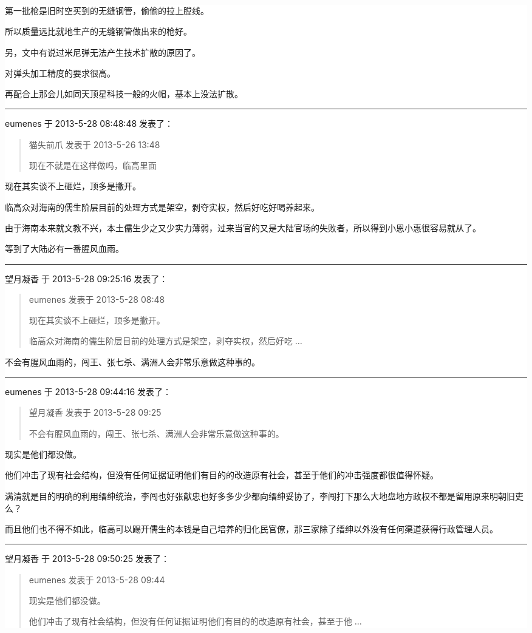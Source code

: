 第一批枪是旧时空买到的无缝钢管，偷偷的拉上膛线。

所以质量远比就地生产的无缝钢管做出来的枪好。

另，文中有说过米尼弹无法产生技术扩散的原因了。

对弹头加工精度的要求很高。

再配合上那会儿如同天顶星科技一般的火帽，基本上没法扩散。

---

eumenes 于 2013-5-28 08:48:48 发表了：

> 猫失前爪 发表于 2013-5-26 13:48
>
> 现在不就是在这样做吗，临高里面

现在其实谈不上砸烂，顶多是撇开。

临高众对海南的儒生阶层目前的处理方式是架空，剥夺实权，然后好吃好喝养起来。

由于海南本来就文教不兴，本土儒生少之又少实力薄弱，过来当官的又是大陆官场的失败者，所以得到小恩小惠很容易就从了。

等到了大陆必有一番腥风血雨。

---

望月凝香 于 2013-5-28 09:25:16 发表了：

> eumenes 发表于 2013-5-28 08:48
>
> 现在其实谈不上砸烂，顶多是撇开。
>
> 临高众对海南的儒生阶层目前的处理方式是架空，剥夺实权，然后好吃 ...

不会有腥风血雨的，闯王、张七杀、满洲人会非常乐意做这种事的。

---

eumenes 于 2013-5-28 09:44:16 发表了：

> 望月凝香 发表于 2013-5-28 09:25
>
> 不会有腥风血雨的，闯王、张七杀、满洲人会非常乐意做这种事的。

现实是他们都没做。

他们冲击了现有社会结构，但没有任何证据证明他们有目的的改造原有社会，甚至于他们的冲击强度都很值得怀疑。

满清就是目的明确的利用缙绅统治，李闯也好张献忠也好多多少少都向缙绅妥协了，李闯打下那么大地盘地方政权不都是留用原来明朝旧吏么？

而且他们也不得不如此，临高可以踢开儒生的本钱是自己培养的归化民官僚，那三家除了缙绅以外没有任何渠道获得行政管理人员。

---

望月凝香 于 2013-5-28 09:50:25 发表了：

> eumenes 发表于 2013-5-28 09:44
>
> 现实是他们都没做。
>
> 他们冲击了现有社会结构，但没有任何证据证明他们有目的的改造原有社会，甚至于他 ...
